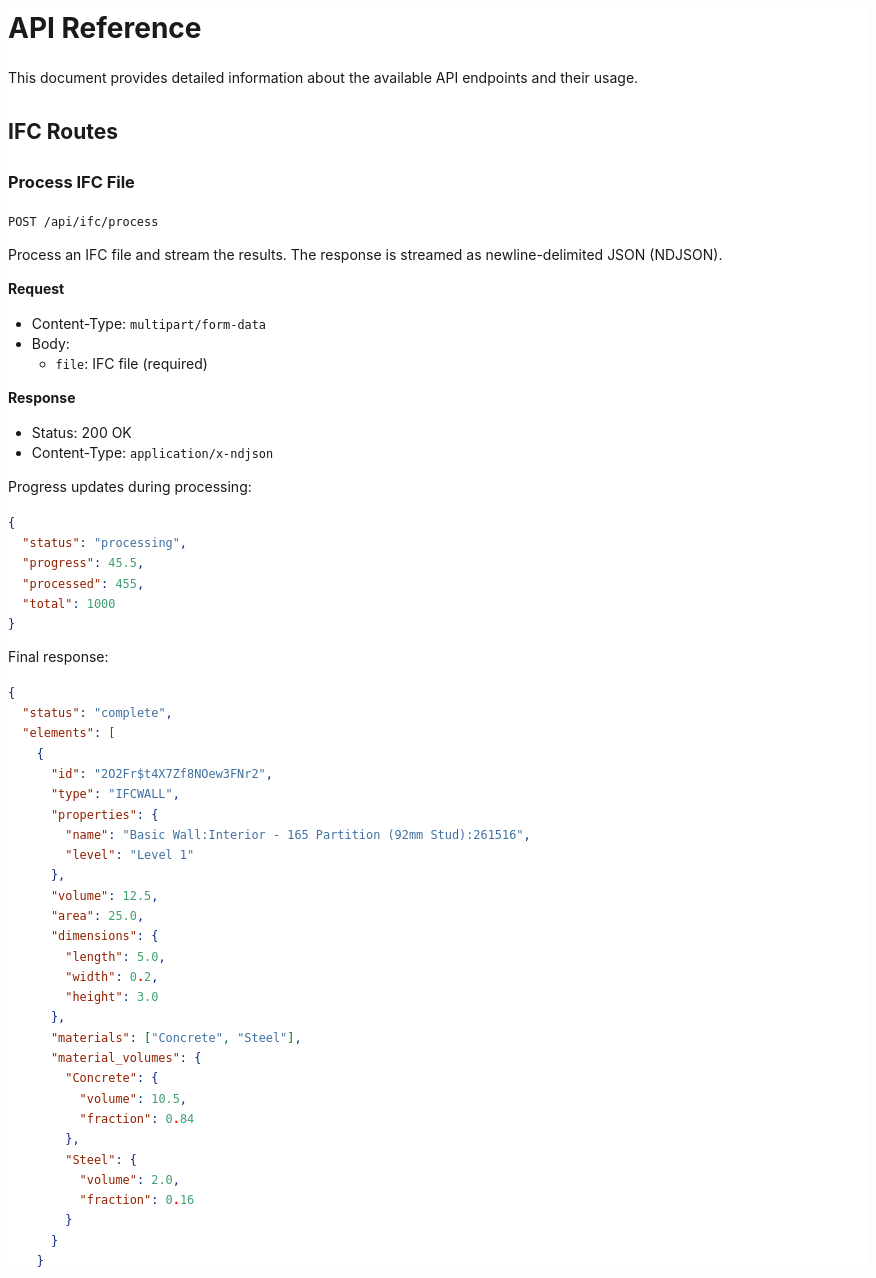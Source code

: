 # API Reference

This document provides detailed information about the available API endpoints and their usage.

## IFC Routes

### Process IFC File

`POST /api/ifc/process`

Process an IFC file and stream the results. The response is streamed as newline-delimited JSON (NDJSON).

**Request**

- Content-Type: `multipart/form-data`
- Body:
  - `file`: IFC file (required)

**Response**

- Status: 200 OK
- Content-Type: `application/x-ndjson`

Progress updates during processing:

```json
{
  "status": "processing",
  "progress": 45.5,
  "processed": 455,
  "total": 1000
}
```

Final response:

```json
{
  "status": "complete",
  "elements": [
    {
      "id": "2O2Fr$t4X7Zf8NOew3FNr2",
      "type": "IFCWALL",
      "properties": {
        "name": "Basic Wall:Interior - 165 Partition (92mm Stud):261516",
        "level": "Level 1"
      },
      "volume": 12.5,
      "area": 25.0,
      "dimensions": {
        "length": 5.0,
        "width": 0.2,
        "height": 3.0
      },
      "materials": ["Concrete", "Steel"],
      "material_volumes": {
        "Concrete": {
          "volume": 10.5,
          "fraction": 0.84
        },
        "Steel": {
          "volume": 2.0,
          "fraction": 0.16
        }
      }
    }
```
